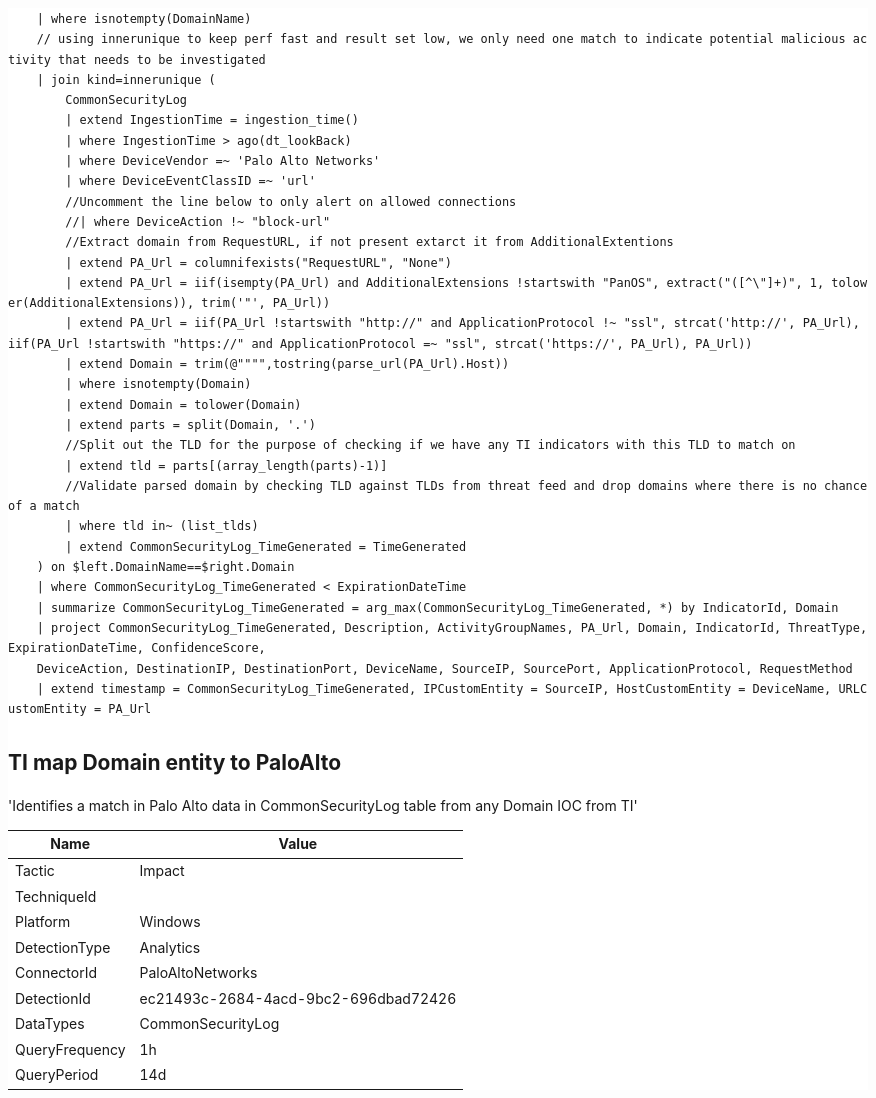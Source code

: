 ```kql
    | where isnotempty(DomainName)
    // using innerunique to keep perf fast and result set low, we only need one match to indicate potential malicious activity that needs to be investigated
    | join kind=innerunique (
        CommonSecurityLog
        | extend IngestionTime = ingestion_time()
        | where IngestionTime > ago(dt_lookBack)
        | where DeviceVendor =~ 'Palo Alto Networks'
        | where DeviceEventClassID =~ 'url'
        //Uncomment the line below to only alert on allowed connections
        //| where DeviceAction !~ "block-url"
        //Extract domain from RequestURL, if not present extarct it from AdditionalExtentions
        | extend PA_Url = columnifexists("RequestURL", "None")
        | extend PA_Url = iif(isempty(PA_Url) and AdditionalExtensions !startswith "PanOS", extract("([^\"]+)", 1, tolower(AdditionalExtensions)), trim('"', PA_Url))
        | extend PA_Url = iif(PA_Url !startswith "http://" and ApplicationProtocol !~ "ssl", strcat('http://', PA_Url), iif(PA_Url !startswith "https://" and ApplicationProtocol =~ "ssl", strcat('https://', PA_Url), PA_Url))
        | extend Domain = trim(@"""",tostring(parse_url(PA_Url).Host))
        | where isnotempty(Domain)
        | extend Domain = tolower(Domain)
        | extend parts = split(Domain, '.')
        //Split out the TLD for the purpose of checking if we have any TI indicators with this TLD to match on
        | extend tld = parts[(array_length(parts)-1)]
        //Validate parsed domain by checking TLD against TLDs from threat feed and drop domains where there is no chance of a match
        | where tld in~ (list_tlds)
        | extend CommonSecurityLog_TimeGenerated = TimeGenerated
    ) on $left.DomainName==$right.Domain
    | where CommonSecurityLog_TimeGenerated < ExpirationDateTime
    | summarize CommonSecurityLog_TimeGenerated = arg_max(CommonSecurityLog_TimeGenerated, *) by IndicatorId, Domain
    | project CommonSecurityLog_TimeGenerated, Description, ActivityGroupNames, PA_Url, Domain, IndicatorId, ThreatType, ExpirationDateTime, ConfidenceScore, 
    DeviceAction, DestinationIP, DestinationPort, DeviceName, SourceIP, SourcePort, ApplicationProtocol, RequestMethod
    | extend timestamp = CommonSecurityLog_TimeGenerated, IPCustomEntity = SourceIP, HostCustomEntity = DeviceName, URLCustomEntity = PA_Url

```

## TI map Domain entity to PaloAlto

'Identifies a match in Palo Alto data in CommonSecurityLog table from any Domain IOC from TI'

|Name | Value |
| --- | --- |
|Tactic | Impact|
|TechniqueId | |
|Platform | Windows|
|DetectionType | Analytics |
|ConnectorId | PaloAltoNetworks |
|DetectionId | ec21493c-2684-4acd-9bc2-696dbad72426 |
|DataTypes | CommonSecurityLog |
|QueryFrequency | 1h |
|QueryPeriod | 14d |